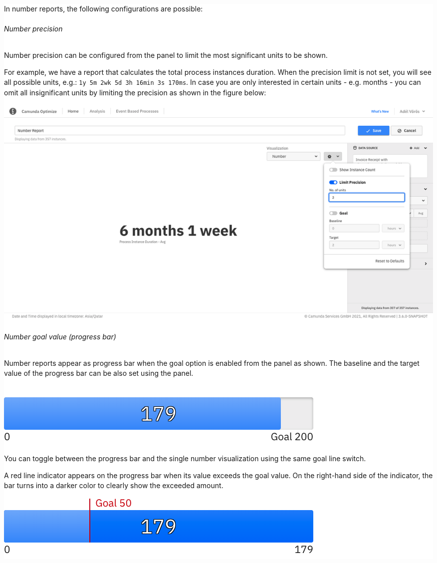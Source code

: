 In number reports, the following configurations are possible:

###### Number precision

Number precision can be configured from the panel to limit the most significant units to be shown.

For example, we have a report that calculates the total process instances duration. When the precision limit is not set, you will see all possible units, e.g.: `1y 5m 2wk 5d 3h 16min 3s 170ms`. In case you are only interested in certain units - e.g. months - you can omit all insignificant units by limiting the precision as shown in the figure below:

![Number report configurations](./img/NumberConfiguration.png)

###### Number goal value (progress bar)

Number reports appear as progress bar when the goal option is enabled from the panel as shown. The baseline and the target value of the progress bar can be also set using the panel.

![Progress Bar Visualization](./img/progressbar.png)

You can toggle between the progress bar and the single number visualization using the same goal line switch.

A red line indicator appears on the progress bar when its value exceeds the goal value. On the right-hand side of the indicator, the bar turns into a darker color to clearly show the exceeded amount.

![Progress Bar Visualization](./img/progressbarExceeded.png)
